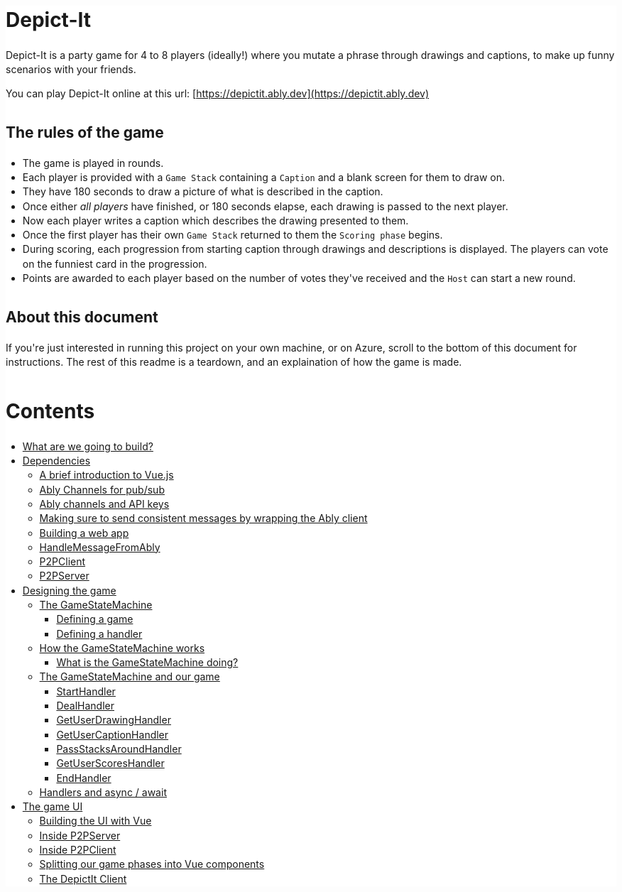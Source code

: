 # Depict-It

Depict-It is a party game for 4 to 8 players (ideally!) where you mutate a phrase through drawings and captions, to make up funny scenarios with your friends.

You can play Depict-It online at this url: [https://depictit.ably.dev](https://depictit.ably.dev)

## The rules of the game

* The game is played in rounds.
* Each player is provided with a `Game Stack` containing a `Caption` and a blank screen for them to draw on.
* They have 180 seconds to draw a picture of what is described in the caption.
* Once either *all players* have finished, or 180 seconds elapse, each drawing is passed to the next player.
* Now each player writes a caption which describes the drawing presented to them.
* Once the first player has their own `Game Stack` returned to them the `Scoring phase` begins.
* During scoring, each progression from starting caption through drawings and descriptions is displayed. The players can vote on the funniest card in the progression.
* Points are awarded to each player based on the number of votes they've received and the `Host` can start a new round.

## About this document

If you're just interested in running this project on your own machine, or on Azure, scroll to the bottom of this document for instructions.
The rest of this readme is a teardown, and an explaination of how the game is made.

# Contents

- [What are we going to build?](#what-are-we-going-to-build-)
- [Dependencies](#dependencies)
  * [A brief introduction to Vue.js](#a-brief-introduction-to-vuejs)
  * [Ably Channels for pub/sub](#ably-channels-for-pub-sub)
  * [Ably channels and API keys](#ably-channels-and-api-keys)
  * [Making sure to send consistent messages by wrapping the Ably client](#making-sure-to-send-consistent-messages-by-wrapping-the-ably-client)
  * [Building a web app](#building-a-web-app)
  * [HandleMessageFromAbly](#handlemessagefromably)
  * [P2PClient](#p2pclient)
  * [P2PServer](#p2pserver)
- [Designing the game](#designing-the-game)
  * [The GameStateMachine](#the-gamestatemachine)
    + [Defining a game](#defining-a-game)
    + [Defining a handler](#defining-a-handler)
  * [How the GameStateMachine works](#how-the-gamestatemachine-works)
    + [What is the GameStateMachine doing?](#what-is-the-gamestatemachine-doing-)
  * [The GameStateMachine and our game](#the-gamestatemachine-and-our-game)
    + [StartHandler](#starthandler)
    + [DealHandler](#dealhandler)
    + [GetUserDrawingHandler](#getuserdrawinghandler)
    + [GetUserCaptionHandler](#getusercaptionhandler)
    + [PassStacksAroundHandler](#passstacksaroundhandler)
    + [GetUserScoresHandler](#getuserscoreshandler)
    + [EndHandler](#endhandler)
  * [Handlers and async / await](#handlers-and-async---await)
- [The game UI](#the-game-ui)
  * [Building the UI with Vue](#building-the-ui-with-vue)
  * [Inside P2PServer](#inside-p2pserver)
  * [Inside P2PClient](#inside-p2pclient)
  * [Splitting our game phases into Vue components](#splitting-our-game-phases-into-vue-components)
  * [The DepictIt Client](#the-depictit-client)